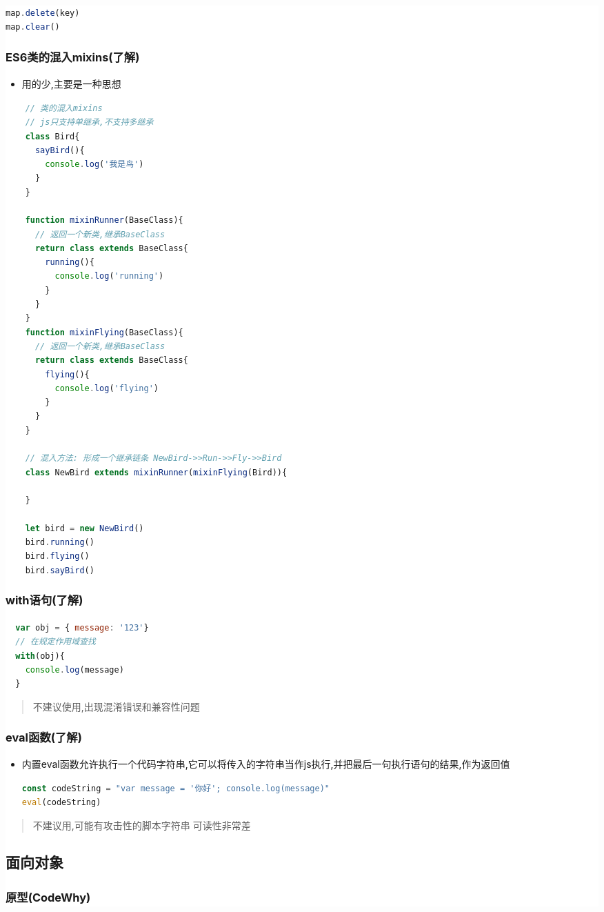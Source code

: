   ```js
  map.delete(key)
  map.clear()
  ```
### ES6类的混入mixins(了解)
- 用的少,主要是一种思想
```js
    // 类的混入mixins
    // js只支持单继承,不支持多继承
    class Bird{
      sayBird(){
        console.log('我是鸟')
      }
    }

    function mixinRunner(BaseClass){
      // 返回一个新类,继承BaseClass
      return class extends BaseClass{
        running(){
          console.log('running')
        }
      }
    }
    function mixinFlying(BaseClass){
      // 返回一个新类,继承BaseClass
      return class extends BaseClass{
        flying(){
          console.log('flying')
        }
      }
    }

    // 混入方法: 形成一个继承链条 NewBird->>Run->>Fly->>Bird
    class NewBird extends mixinRunner(mixinFlying(Bird)){
      
    }

    let bird = new NewBird()
    bird.running()
    bird.flying()
    bird.sayBird()
```
### with语句(了解)
```js
  var obj = { message: '123'}
  // 在规定作用域查找
  with(obj){
    console.log(message)
  }
```
> 不建议使用,出现混淆错误和兼容性问题
### eval函数(了解)
- 内置eval函数允许执行一个代码字符串,它可以将传入的字符串当作js执行,并把最后一句执行语句的结果,作为返回值
  ```js
  const codeString = "var message = '你好'; console.log(message)"
  eval(codeString)
  ```
> 不建议用,可能有攻击性的脚本字符串
> 可读性非常差
## 面向对象
### 原型(CodeWhy)